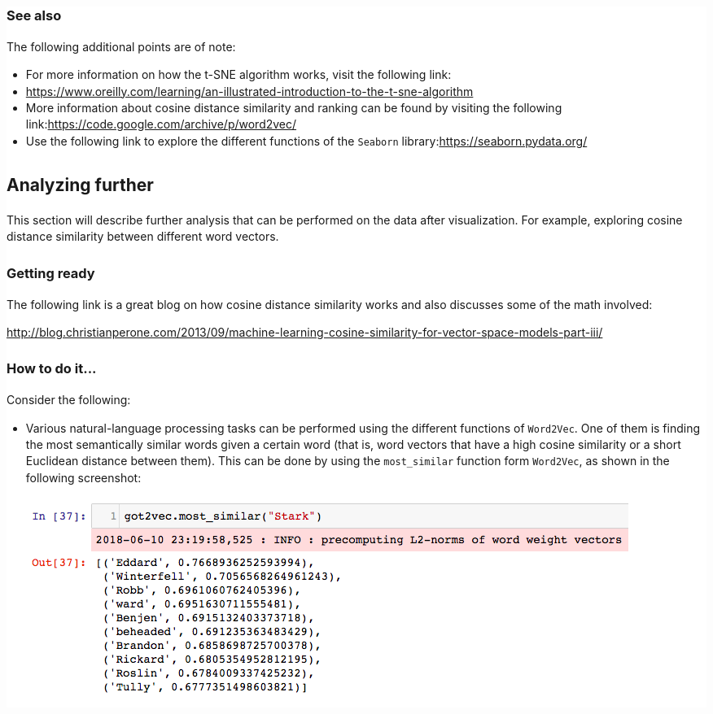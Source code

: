 
### See also

The following additional points are of note:


-   For more information on how the t-SNE algorithm works, visit the
    following link:
-   <https://www.oreilly.com/learning/an-illustrated-introduction-to-the-t-sne-algorithm>
-   More information about cosine distance similarity and ranking can be
    found by visiting the following
    link:<https://code.google.com/archive/p/word2vec/>
-   Use the following link to explore the
    different functions of the `Seaborn`
    library:<https://seaborn.pydata.org/>


Analyzing further
-----------------------------------

This section will describe further analysis that can be performed on the
data after visualization. For example,
exploring cosine distance similarity between different word vectors.


### Getting ready

The following link is a great blog on how cosine distance similarity
works and also discusses some of the math involved:

<http://blog.christianperone.com/2013/09/machine-learning-cosine-similarity-for-vector-space-models-part-iii/>

### How to do it\...

Consider the following:


-   Various natural-language processing tasks can be performed using the
    different functions of `Word2Vec`. One of them is finding
    the most semantically similar words given a certain word (that is,
    word vectors that have a high cosine similarity or a short Euclidean
    distance between them). This can be done by using
    the `most_similar` function form `Word2Vec`, as
    shown in the following screenshot:


    ![](./images/23ee51a5-b9de-4af2-be6d-02ed85fbdafb.png)
